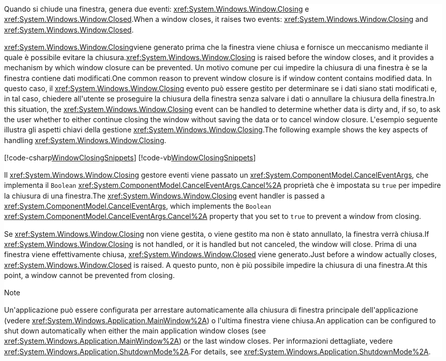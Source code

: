  <span data-ttu-id="9a236-225">Quando si chiude una finestra, genera due eventi: <xref:System.Windows.Window.Closing> e <xref:System.Windows.Window.Closed>.</span><span class="sxs-lookup"><span data-stu-id="9a236-225">When a window closes, it raises two events: <xref:System.Windows.Window.Closing> and <xref:System.Windows.Window.Closed>.</span></span>  
  
 <span data-ttu-id="9a236-226"><xref:System.Windows.Window.Closing>viene generato prima che la finestra viene chiusa e fornisce un meccanismo mediante il quale è possibile evitare la chiusura.</span><span class="sxs-lookup"><span data-stu-id="9a236-226"><xref:System.Windows.Window.Closing> is raised before the window closes, and it provides a mechanism by which window closure can be prevented.</span></span> <span data-ttu-id="9a236-227">Un motivo comune per cui impedire la chiusura di una finestra è se la finestra contiene dati modificati.</span><span class="sxs-lookup"><span data-stu-id="9a236-227">One common reason to prevent window closure is if window content contains modified data.</span></span> <span data-ttu-id="9a236-228">In questo caso, il <xref:System.Windows.Window.Closing> evento può essere gestito per determinare se i dati siano stati modificati e, in tal caso, chiedere all'utente se proseguire la chiusura della finestra senza salvare i dati o annullare la chiusura della finestra.</span><span class="sxs-lookup"><span data-stu-id="9a236-228">In this situation, the <xref:System.Windows.Window.Closing> event can be handled to determine whether data is dirty and, if so, to ask the user whether to either continue closing the window without saving the data or to cancel window closure.</span></span> <span data-ttu-id="9a236-229">L'esempio seguente illustra gli aspetti chiavi della gestione <xref:System.Windows.Window.Closing>.</span><span class="sxs-lookup"><span data-stu-id="9a236-229">The following example shows the key aspects of handling <xref:System.Windows.Window.Closing>.</span></span>  
  
 [!code-csharp[WindowClosingSnippets](../../../../samples/snippets/csharp/VS_Snippets_Wpf/WindowClosingSnippets/CSharp/DataWindow.xaml.cs)]
 [!code-vb[WindowClosingSnippets](../../../../samples/snippets/visualbasic/VS_Snippets_Wpf/WindowClosingSnippets/visualbasic/datawindow.xaml.vb)]  
 
  
 <span data-ttu-id="9a236-230">Il <xref:System.Windows.Window.Closing> gestore eventi viene passato un <xref:System.ComponentModel.CancelEventArgs>, che implementa il `Boolean` <xref:System.ComponentModel.CancelEventArgs.Cancel%2A> proprietà che è impostata su `true` per impedire la chiusura di una finestra.</span><span class="sxs-lookup"><span data-stu-id="9a236-230">The <xref:System.Windows.Window.Closing> event handler is passed a <xref:System.ComponentModel.CancelEventArgs>, which implements the `Boolean`<xref:System.ComponentModel.CancelEventArgs.Cancel%2A> property that you set to `true` to prevent a window from closing.</span></span>  
  
 <span data-ttu-id="9a236-231">Se <xref:System.Windows.Window.Closing> non viene gestita, o viene gestito ma non è stato annullato, la finestra verrà chiusa.</span><span class="sxs-lookup"><span data-stu-id="9a236-231">If <xref:System.Windows.Window.Closing> is not handled, or it is handled but not canceled, the window will close.</span></span> <span data-ttu-id="9a236-232">Prima di una finestra viene effettivamente chiusa, <xref:System.Windows.Window.Closed> viene generato.</span><span class="sxs-lookup"><span data-stu-id="9a236-232">Just before a window actually closes, <xref:System.Windows.Window.Closed> is raised.</span></span> <span data-ttu-id="9a236-233">A questo punto, non è più possibile impedire la chiusura di una finestra.</span><span class="sxs-lookup"><span data-stu-id="9a236-233">At this point, a window cannot be prevented from closing.</span></span>  
  
> [!NOTE]
>  <span data-ttu-id="9a236-234">Un'applicazione può essere configurata per arrestare automaticamente alla chiusura di finestra principale dell'applicazione (vedere <xref:System.Windows.Application.MainWindow%2A>) o l'ultima finestra viene chiusa.</span><span class="sxs-lookup"><span data-stu-id="9a236-234">An application can be configured to shut down automatically when either the main application window closes (see <xref:System.Windows.Application.MainWindow%2A>) or the last window closes.</span></span> <span data-ttu-id="9a236-235">Per informazioni dettagliate, vedere <xref:System.Windows.Application.ShutdownMode%2A>.</span><span class="sxs-lookup"><span data-stu-id="9a236-235">For details, see <xref:System.Windows.Application.ShutdownMode%2A>.</span></span>  
  